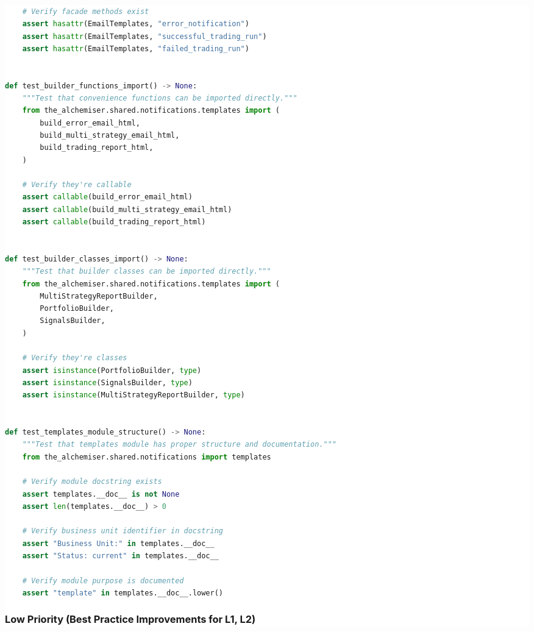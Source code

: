 ```python
    # Verify facade methods exist
    assert hasattr(EmailTemplates, "error_notification")
    assert hasattr(EmailTemplates, "successful_trading_run")
    assert hasattr(EmailTemplates, "failed_trading_run")


def test_builder_functions_import() -> None:
    """Test that convenience functions can be imported directly."""
    from the_alchemiser.shared.notifications.templates import (
        build_error_email_html,
        build_multi_strategy_email_html,
        build_trading_report_html,
    )

    # Verify they're callable
    assert callable(build_error_email_html)
    assert callable(build_multi_strategy_email_html)
    assert callable(build_trading_report_html)


def test_builder_classes_import() -> None:
    """Test that builder classes can be imported directly."""
    from the_alchemiser.shared.notifications.templates import (
        MultiStrategyReportBuilder,
        PortfolioBuilder,
        SignalsBuilder,
    )

    # Verify they're classes
    assert isinstance(PortfolioBuilder, type)
    assert isinstance(SignalsBuilder, type)
    assert isinstance(MultiStrategyReportBuilder, type)


def test_templates_module_structure() -> None:
    """Test that templates module has proper structure and documentation."""
    from the_alchemiser.shared.notifications import templates

    # Verify module docstring exists
    assert templates.__doc__ is not None
    assert len(templates.__doc__) > 0

    # Verify business unit identifier in docstring
    assert "Business Unit:" in templates.__doc__
    assert "Status: current" in templates.__doc__

    # Verify module purpose is documented
    assert "template" in templates.__doc__.lower()
```

### Low Priority (Best Practice Improvements for L1, L2)
